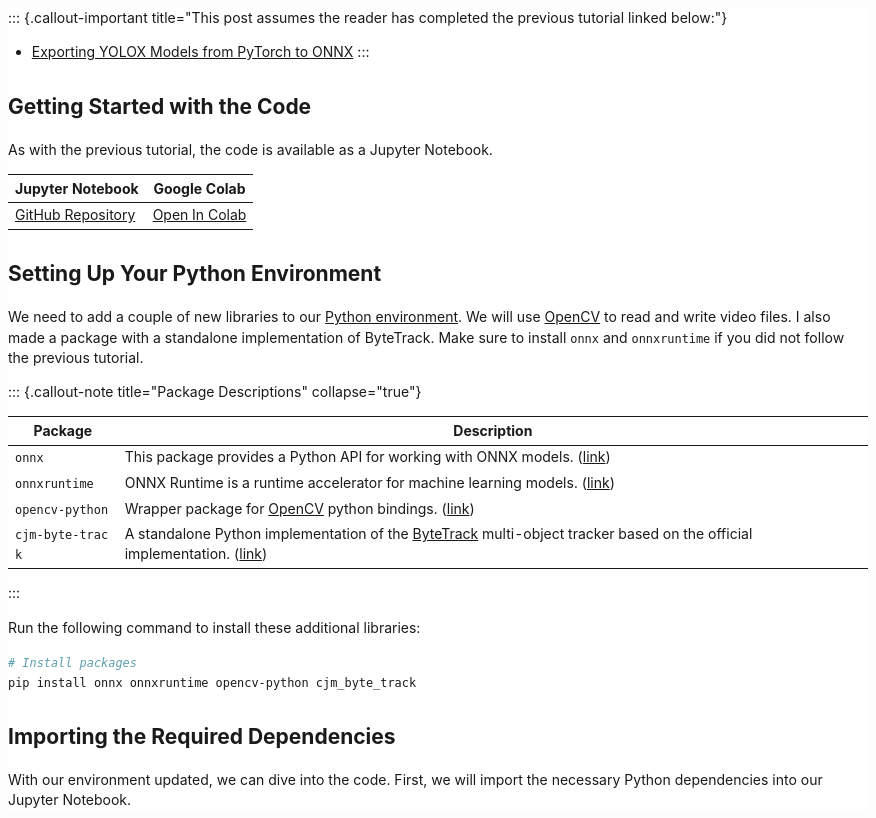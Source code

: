 

::: {.callout-important title="This post assumes the reader has completed the previous tutorial linked below:"}
* [Exporting YOLOX Models from PyTorch to ONNX](../onnx-export/)
:::





## Getting Started with the Code

As with the previous tutorial, the code is available as a Jupyter Notebook.

| Jupyter Notebook                                             | Google Colab                                                 |
| ------------------------------------------------------------ | ------------------------------------------------------------ |
| [GitHub Repository](https://github.com/cj-mills/pytorch-yolox-object-detection-tutorial-code/blob/main/notebooks/pytorch-yolox-object-tracking-onnx-byte-track.ipynb) | [Open In Colab](https://colab.research.google.com/github/cj-mills/pytorch-yolox-object-detection-tutorial-code/blob/main/notebooks/pytorch-yolox-object-tracking-onnx-byte-track-colab.ipynb) |





## Setting Up Your Python Environment

We need to add a couple of new libraries to our [Python environment](../#setting-up-your-python-environment). We will use [OpenCV](https://opencv.org/) to read and write video files. I also made a package with a standalone implementation of ByteTrack. Make sure to install `onnx` and `onnxruntime` if you did not follow the previous tutorial.

::: {.callout-note title="Package Descriptions" collapse="true"}

| Package          | Description                                                  |
| ---------------- | ------------------------------------------------------------ |
| `onnx`           | This package provides a Python API for working with ONNX models. ([link](https://pypi.org/project/onnx/)) |
| `onnxruntime`    | ONNX Runtime is a runtime accelerator for machine learning models. ([link](https://onnxruntime.ai/)) |
| `opencv-python`  | Wrapper package for [OpenCV](https://opencv.org/) python bindings. ([link]()) |
| `cjm-byte-track` | A standalone Python implementation of the [ByteTrack](https://arxiv.org/abs/2110.06864) multi-object tracker based on the official implementation. ([link](https://github.com/cj-mills/cjm-byte-track)) |



:::

Run the following command to install these additional libraries:

```bash
# Install packages
pip install onnx onnxruntime opencv-python cjm_byte_track
```





## Importing the Required Dependencies

With our environment updated, we can dive into the code. First, we will import the necessary Python dependencies into our Jupyter Notebook.
